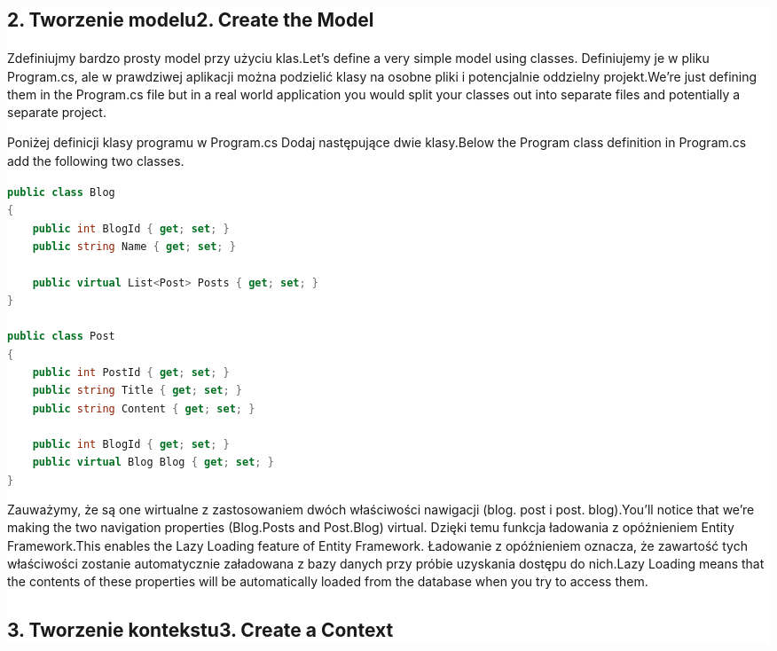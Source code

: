 ## <a name="2-create-the-model"></a><span data-ttu-id="e78c2-124">2. Tworzenie modelu</span><span class="sxs-lookup"><span data-stu-id="e78c2-124">2. Create the Model</span></span>

<span data-ttu-id="e78c2-125">Zdefiniujmy bardzo prosty model przy użyciu klas.</span><span class="sxs-lookup"><span data-stu-id="e78c2-125">Let’s define a very simple model using classes.</span></span> <span data-ttu-id="e78c2-126">Definiujemy je w pliku Program.cs, ale w prawdziwej aplikacji można podzielić klasy na osobne pliki i potencjalnie oddzielny projekt.</span><span class="sxs-lookup"><span data-stu-id="e78c2-126">We’re just defining them in the Program.cs file but in a real world application you would split your classes out into separate files and potentially a separate project.</span></span>

<span data-ttu-id="e78c2-127">Poniżej definicji klasy programu w Program.cs Dodaj następujące dwie klasy.</span><span class="sxs-lookup"><span data-stu-id="e78c2-127">Below the Program class definition in Program.cs add the following two classes.</span></span>

``` csharp
public class Blog
{
    public int BlogId { get; set; }
    public string Name { get; set; }

    public virtual List<Post> Posts { get; set; }
}

public class Post
{
    public int PostId { get; set; }
    public string Title { get; set; }
    public string Content { get; set; }

    public int BlogId { get; set; }
    public virtual Blog Blog { get; set; }
}
```

<span data-ttu-id="e78c2-128">Zauważymy, że są one wirtualne z zastosowaniem dwóch właściwości nawigacji (blog. post i post. blog).</span><span class="sxs-lookup"><span data-stu-id="e78c2-128">You’ll notice that we’re making the two navigation properties (Blog.Posts and Post.Blog) virtual.</span></span> <span data-ttu-id="e78c2-129">Dzięki temu funkcja ładowania z opóźnieniem Entity Framework.</span><span class="sxs-lookup"><span data-stu-id="e78c2-129">This enables the Lazy Loading feature of Entity Framework.</span></span> <span data-ttu-id="e78c2-130">Ładowanie z opóźnieniem oznacza, że zawartość tych właściwości zostanie automatycznie załadowana z bazy danych przy próbie uzyskania dostępu do nich.</span><span class="sxs-lookup"><span data-stu-id="e78c2-130">Lazy Loading means that the contents of these properties will be automatically loaded from the database when you try to access them.</span></span>

## <a name="3-create-a-context"></a><span data-ttu-id="e78c2-131">3. Tworzenie kontekstu</span><span class="sxs-lookup"><span data-stu-id="e78c2-131">3. Create a Context</span></span>
